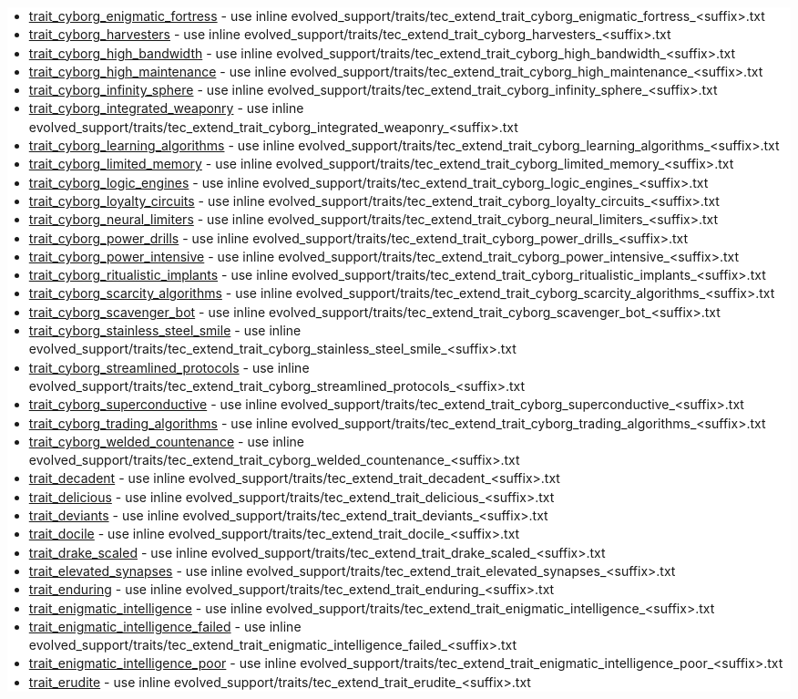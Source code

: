 * [trait_cyborg_enigmatic_fortress](common/traits/10_species_traits_cyborg.txt#L1220) - use inline evolved_support/traits/tec_extend_trait_cyborg_enigmatic_fortress_\<suffix\>.txt
* [trait_cyborg_harvesters](common/traits/10_species_traits_cyborg.txt#L98) - use inline evolved_support/traits/tec_extend_trait_cyborg_harvesters_\<suffix\>.txt
* [trait_cyborg_high_bandwidth](common/traits/10_species_traits_cyborg.txt#L645) - use inline evolved_support/traits/tec_extend_trait_cyborg_high_bandwidth_\<suffix\>.txt
* [trait_cyborg_high_maintenance](common/traits/10_species_traits_cyborg.txt#L470) - use inline evolved_support/traits/tec_extend_trait_cyborg_high_maintenance_\<suffix\>.txt
* [trait_cyborg_infinity_sphere](common/traits/10_species_traits_cyborg.txt#L1256) - use inline evolved_support/traits/tec_extend_trait_cyborg_infinity_sphere_\<suffix\>.txt
* [trait_cyborg_integrated_weaponry](common/traits/10_species_traits_cyborg.txt#L917) - use inline evolved_support/traits/tec_extend_trait_cyborg_integrated_weaponry_\<suffix\>.txt
* [trait_cyborg_learning_algorithms](common/traits/10_species_traits_cyborg.txt#L506) - use inline evolved_support/traits/tec_extend_trait_cyborg_learning_algorithms_\<suffix\>.txt
* [trait_cyborg_limited_memory](common/traits/10_species_traits_cyborg.txt#L983) - use inline evolved_support/traits/tec_extend_trait_cyborg_limited_memory_\<suffix\>.txt
* [trait_cyborg_logic_engines](common/traits/10_species_traits_cyborg.txt#L239) - use inline evolved_support/traits/tec_extend_trait_cyborg_logic_engines_\<suffix\>.txt
* [trait_cyborg_loyalty_circuits](common/traits/10_species_traits_cyborg.txt#L280) - use inline evolved_support/traits/tec_extend_trait_cyborg_loyalty_circuits_\<suffix\>.txt
* [trait_cyborg_neural_limiters](common/traits/10_species_traits_cyborg.txt#L574) - use inline evolved_support/traits/tec_extend_trait_cyborg_neural_limiters_\<suffix\>.txt
* [trait_cyborg_power_drills](common/traits/10_species_traits_cyborg.txt#L48) - use inline evolved_support/traits/tec_extend_trait_cyborg_power_drills_\<suffix\>.txt
* [trait_cyborg_power_intensive](common/traits/10_species_traits_cyborg.txt#L544) - use inline evolved_support/traits/tec_extend_trait_cyborg_power_intensive_\<suffix\>.txt
* [trait_cyborg_ritualistic_implants](common/traits/10_species_traits_cyborg.txt#L1496) - use inline evolved_support/traits/tec_extend_trait_cyborg_ritualistic_implants_\<suffix\>.txt
* [trait_cyborg_scarcity_algorithms](common/traits/10_species_traits_cyborg.txt#L1014) - use inline evolved_support/traits/tec_extend_trait_cyborg_scarcity_algorithms_\<suffix\>.txt
* [trait_cyborg_scavenger_bot](common/traits/10_species_traits_cyborg.txt#L1292) - use inline evolved_support/traits/tec_extend_trait_cyborg_scavenger_bot_\<suffix\>.txt
* [trait_cyborg_stainless_steel_smile](common/traits/10_species_traits_cyborg.txt#L719) - use inline evolved_support/traits/tec_extend_trait_cyborg_stainless_steel_smile_\<suffix\>.txt
* [trait_cyborg_streamlined_protocols](common/traits/10_species_traits_cyborg.txt#L614) - use inline evolved_support/traits/tec_extend_trait_cyborg_streamlined_protocols_\<suffix\>.txt
* [trait_cyborg_superconductive](common/traits/10_species_traits_cyborg.txt#L148) - use inline evolved_support/traits/tec_extend_trait_cyborg_superconductive_\<suffix\>.txt
* [trait_cyborg_trading_algorithms](common/traits/10_species_traits_cyborg.txt#L675) - use inline evolved_support/traits/tec_extend_trait_cyborg_trading_algorithms_\<suffix\>.txt
* [trait_cyborg_welded_countenance](common/traits/10_species_traits_cyborg.txt#L752) - use inline evolved_support/traits/tec_extend_trait_cyborg_welded_countenance_\<suffix\>.txt
* [trait_decadent](common/traits/04_species_traits.txt#L1811) - use inline evolved_support/traits/tec_extend_trait_decadent_\<suffix\>.txt
* [trait_delicious](common/traits/09_ascension_traits.txt#L127) - use inline evolved_support/traits/tec_extend_trait_delicious_\<suffix\>.txt
* [trait_deviants](common/traits/04_species_traits.txt#L1612) - use inline evolved_support/traits/tec_extend_trait_deviants_\<suffix\>.txt
* [trait_docile](common/traits/04_species_traits.txt#L1045) - use inline evolved_support/traits/tec_extend_trait_docile_\<suffix\>.txt
* [trait_drake_scaled](common/traits/09_ascension_traits.txt#L991) - use inline evolved_support/traits/tec_extend_trait_drake_scaled_\<suffix\>.txt
* [trait_elevated_synapses](common/traits/09_tox_traits.txt#L942) - use inline evolved_support/traits/tec_extend_trait_elevated_synapses_\<suffix\>.txt
* [trait_enduring](common/traits/04_species_traits.txt#L1695) - use inline evolved_support/traits/tec_extend_trait_enduring_\<suffix\>.txt
* [trait_enigmatic_intelligence](common/traits/04_species_traits.txt#L2244) - use inline evolved_support/traits/tec_extend_trait_enigmatic_intelligence_\<suffix\>.txt
* [trait_enigmatic_intelligence_failed](common/traits/04_species_traits.txt#L2344) - use inline evolved_support/traits/tec_extend_trait_enigmatic_intelligence_failed_\<suffix\>.txt
* [trait_enigmatic_intelligence_poor](common/traits/04_species_traits.txt#L2297) - use inline evolved_support/traits/tec_extend_trait_enigmatic_intelligence_poor_\<suffix\>.txt
* [trait_erudite](common/traits/09_ascension_traits.txt#L382) - use inline evolved_support/traits/tec_extend_trait_erudite_\<suffix\>.txt